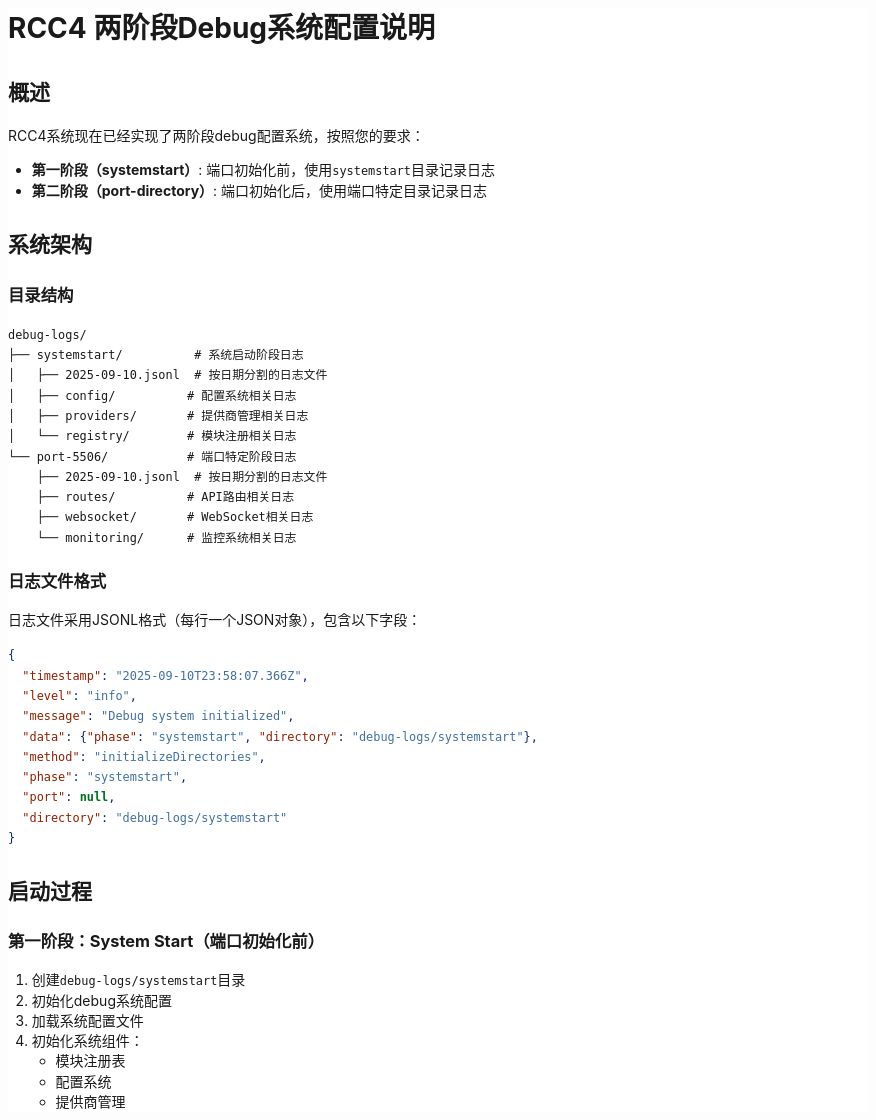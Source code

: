 # RCC4 两阶段Debug系统配置说明

## 概述

RCC4系统现在已经实现了两阶段debug配置系统，按照您的要求：

- **第一阶段（systemstart）**: 端口初始化前，使用`systemstart`目录记录日志
- **第二阶段（port-directory）**: 端口初始化后，使用端口特定目录记录日志

## 系统架构

### 目录结构
```
debug-logs/
├── systemstart/          # 系统启动阶段日志
│   ├── 2025-09-10.jsonl  # 按日期分割的日志文件
│   ├── config/          # 配置系统相关日志
│   ├── providers/       # 提供商管理相关日志
│   └── registry/        # 模块注册相关日志
└── port-5506/           # 端口特定阶段日志
    ├── 2025-09-10.jsonl  # 按日期分割的日志文件
    ├── routes/          # API路由相关日志
    ├── websocket/       # WebSocket相关日志
    └── monitoring/      # 监控系统相关日志
```

### 日志文件格式

日志文件采用JSONL格式（每行一个JSON对象），包含以下字段：

```json
{
  "timestamp": "2025-09-10T23:58:07.366Z",
  "level": "info",
  "message": "Debug system initialized",
  "data": {"phase": "systemstart", "directory": "debug-logs/systemstart"},
  "method": "initializeDirectories",
  "phase": "systemstart",
  "port": null,
  "directory": "debug-logs/systemstart"
}
```

## 启动过程

### 第一阶段：System Start（端口初始化前）
1. 创建`debug-logs/systemstart`目录
2. 初始化debug系统配置
3. 加载系统配置文件
4. 初始化系统组件：
   - 模块注册表
   - 配置系统
   - 提供商管理
